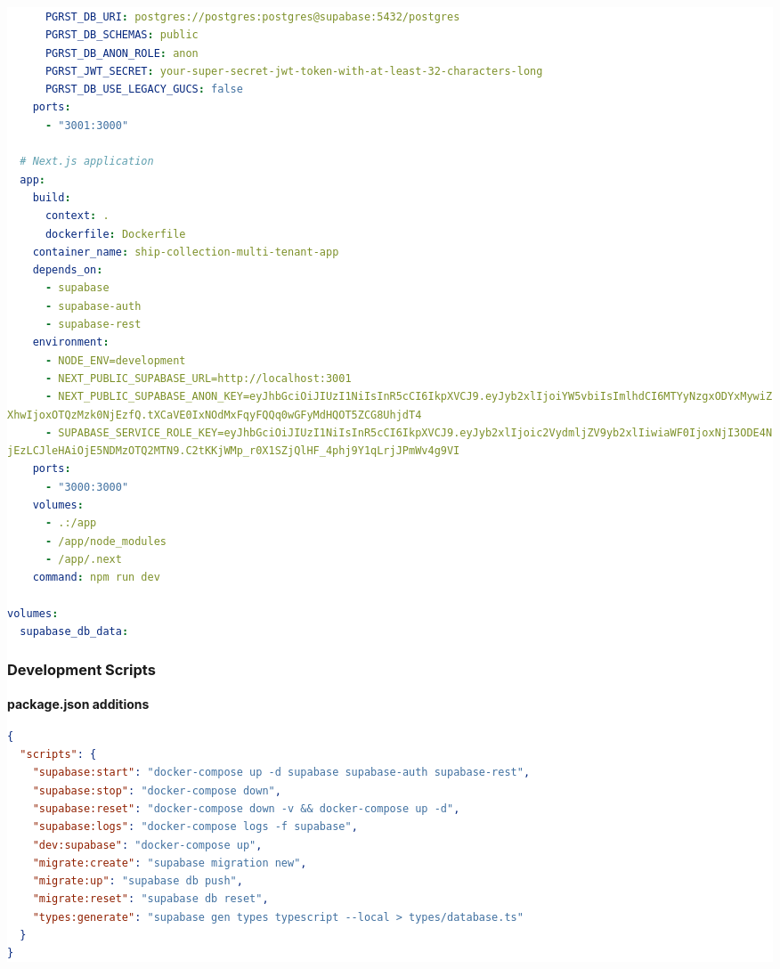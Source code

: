 ```yaml
      PGRST_DB_URI: postgres://postgres:postgres@supabase:5432/postgres
      PGRST_DB_SCHEMAS: public
      PGRST_DB_ANON_ROLE: anon
      PGRST_JWT_SECRET: your-super-secret-jwt-token-with-at-least-32-characters-long
      PGRST_DB_USE_LEGACY_GUCS: false
    ports:
      - "3001:3000"

  # Next.js application
  app:
    build:
      context: .
      dockerfile: Dockerfile
    container_name: ship-collection-multi-tenant-app
    depends_on:
      - supabase
      - supabase-auth
      - supabase-rest
    environment:
      - NODE_ENV=development
      - NEXT_PUBLIC_SUPABASE_URL=http://localhost:3001
      - NEXT_PUBLIC_SUPABASE_ANON_KEY=eyJhbGciOiJIUzI1NiIsInR5cCI6IkpXVCJ9.eyJyb2xlIjoiYW5vbiIsImlhdCI6MTYyNzgxODYxMywiZXhwIjoxOTQzMzk0NjEzfQ.tXCaVE0IxNOdMxFqyFQQq0wGFyMdHQOT5ZCG8UhjdT4
      - SUPABASE_SERVICE_ROLE_KEY=eyJhbGciOiJIUzI1NiIsInR5cCI6IkpXVCJ9.eyJyb2xlIjoic2VydmljZV9yb2xlIiwiaWF0IjoxNjI3ODE4NjEzLCJleHAiOjE5NDMzOTQ2MTN9.C2tKKjWMp_r0X1SZjQlHF_4phj9Y1qLrjJPmWv4g9VI
    ports:
      - "3000:3000"
    volumes:
      - .:/app
      - /app/node_modules
      - /app/.next
    command: npm run dev

volumes:
  supabase_db_data:
```

### Development Scripts

**package.json additions**
```json
{
  "scripts": {
    "supabase:start": "docker-compose up -d supabase supabase-auth supabase-rest",
    "supabase:stop": "docker-compose down",
    "supabase:reset": "docker-compose down -v && docker-compose up -d",
    "supabase:logs": "docker-compose logs -f supabase",
    "dev:supabase": "docker-compose up",
    "migrate:create": "supabase migration new",
    "migrate:up": "supabase db push",
    "migrate:reset": "supabase db reset",
    "types:generate": "supabase gen types typescript --local > types/database.ts"
  }
}
```

